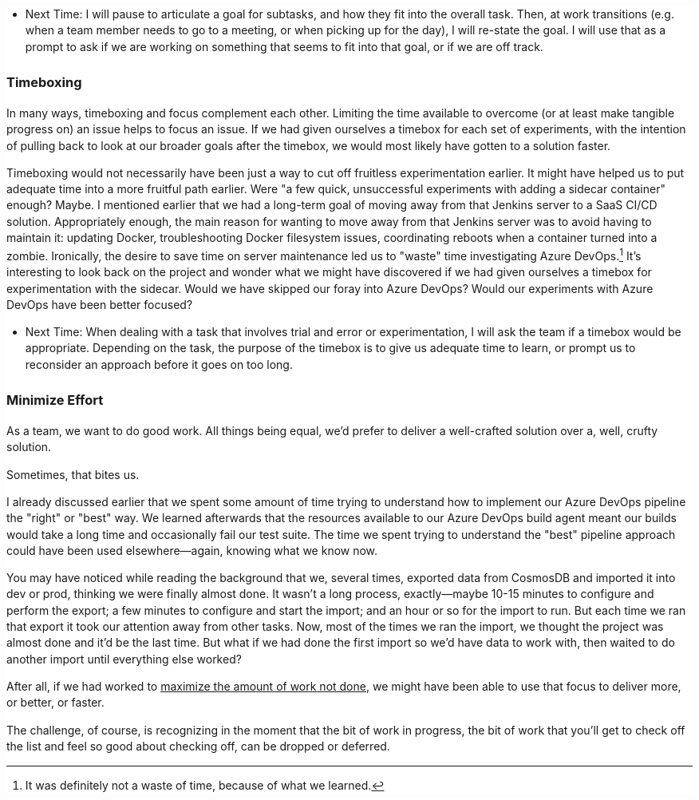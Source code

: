* Next Time:  I will pause to articulate a goal for subtasks, and how they fit into the overall task.  Then, at work transitions (e.g. when a team member needs to go to a meeting, or when picking up for the day), I will re-state the goal.  I will use that as a prompt to ask if we are working on something that seems to fit into that goal, or if we are off track.

### Timeboxing

In many ways, timeboxing and focus complement each other.  Limiting the time available to overcome (or at least make tangible progress on) an issue helps to focus an issue.  If we had given ourselves a timebox for each set of experiments, with the intention of pulling back to look at our broader goals after the timebox, we would most likely have gotten to a solution faster.

Timeboxing would not necessarily have been just a way to cut off fruitless experimentation earlier.  It might have helped us to put adequate time into a more fruitful path earlier.  Were "a few quick, unsuccessful experiments with adding a sidecar container" enough?  Maybe.  I mentioned earlier that we had a long-term goal of moving away from that Jenkins server to a SaaS CI/CD solution.  Appropriately enough, the main reason for wanting to move away from that Jenkins server was to avoid having to maintain it:  updating Docker, troubleshooting Docker filesystem issues, coordinating reboots when a container turned into a zombie.  Ironically, the desire to save time on server maintenance led us to "waste" time investigating Azure DevOps.[^notwasted]  It’s interesting to look back on the project and wonder what we might have discovered if we had given ourselves a timebox for experimentation with the sidecar.  Would we have skipped our foray into Azure DevOps?  Would our experiments with Azure DevOps have been better focused?

[^notwasted]:  It was definitely not a waste of time, because of what we learned.

* Next Time:  When dealing with a task that involves trial and error or experimentation, I will ask the team if a timebox would be appropriate.  Depending on the task, the purpose of the timebox is to give us adequate time to learn, or prompt us to reconsider an approach before it goes on too long.

### Minimize Effort

As a team, we want to do good work.  All things being equal, we’d prefer to deliver a well-crafted solution over a, well, crufty solution.  

Sometimes, that bites us.

I already discussed earlier that we spent some amount of time trying to understand how to implement our Azure DevOps pipeline the "right" or "best" way.  We learned afterwards that the resources available to our Azure DevOps build agent meant our builds would take a long time and occasionally fail our test suite.  The time we spent trying to understand the "best" pipeline approach could have been used elsewhere&mdash;again, knowing what we know now.

You may have noticed while reading the background that we, several times, exported data from CosmosDB and imported it into dev or prod, thinking we were finally almost done.  It wasn’t a long process, exactly&mdash;maybe 10-15 minutes to configure and perform the export; a few minutes to configure and start the import; and an hour or so for the import to run.  But each time we ran that export it took our attention away from other tasks.  Now, most of the times we ran the import, we thought the project was almost done and it’d be the last time.  But what if we had done the first import so we’d have data to work with, then waited to do another import until everything else worked?

After all, if we had worked to [maximize the amount of work not done](https://agilemanifesto.org/principles.html), we might have been able to use that focus to deliver more, or better, or faster.

The challenge, of course, is recognizing in the moment that the bit of work in progress, the bit of work that you’ll get to check off the list and feel so good about checking off, can be dropped or deferred.


[^cosmostools]:  We got a lot of mileage out of [Microsoft’s Data Migration Tool](https://docs.microsoft.com/en-us/azure/cosmos-db/import-data).  We also used [Sacha Bruttin’s CosmosDB Explorer](https://www.bruttin.com/CosmosDbExplorer/) when we needed to delete a few individual records.  When we needed to delete more records, it was usually easier to use the Data Migration Tool to export all the records we wanted to keep, delete the entire collection of records in CosmosDB, then re-import the exported records.  Like I said, some hoops to jump through.
[^awayfromselfhosting]:  ...and away from self-hosting that Jenkins server
[^cantcache]:  With cloud hosting the agent VMs are wiped clean each time, so the Docker cache can’t be used.
[^thanksgivingfood]:  And, at least for me, [amazing sweet potatoes](https://thepioneerwoman.com/cooking/if_you_think_you_dont_like_sweet_potatoesthink_again/).
[^kernelpanic]:  For the non-technical that are still reading:  that’s bad.
[^jenkinsissuecause]:  The root cause seems to be a [Linux kernel change that didn’t play nice with the aufs driver](https://bugzilla.kernel.org/show_bug.cgi?id=109971).
 [^thanksgivingcount]:  Depending on how you count the days around Thanksgiving.
[^whatmighthavebeen]:  If you tilt your head a bit and squint, "[What Might Have Been](https://www.azlyrics.com/lyrics/littletexas/whatmighthavebeen.html)" by Little Texas is a pretty good tutorial on retros.
[^tenminutesorless]:  This isn’t strictly true, because if our change had to do with an early stage of the CI process, we got our results more quickly.
[^essaying]: if you will pardon the pun
[^architecture]:  this is largely due to architectural choices that isolated database use, and using [bounded contexts](https://martinfowler.com/bliki/BoundedContext.html) to separate models.
[^acceptancetesting]:  We learned a lot, like [how to work more effectively with SpecFlow tables](https://joebuschmann.com/posts/2018/08/working-effectively-with-specflow-tables/), writing [SpecFlow extensions to handle custom column types](https://github.com/SpecFlowOSS/SpecFlow/wiki/SpecFlow-Assist-Helpers#extensions), that sometimes we can use the [existing column type handlers](https://github.com/SpecFlowOSS/SpecFlow/tree/v2/Runtime/Assist/ValueRetrievers), and that it’s helpful to get rid of tests that no longer add value.